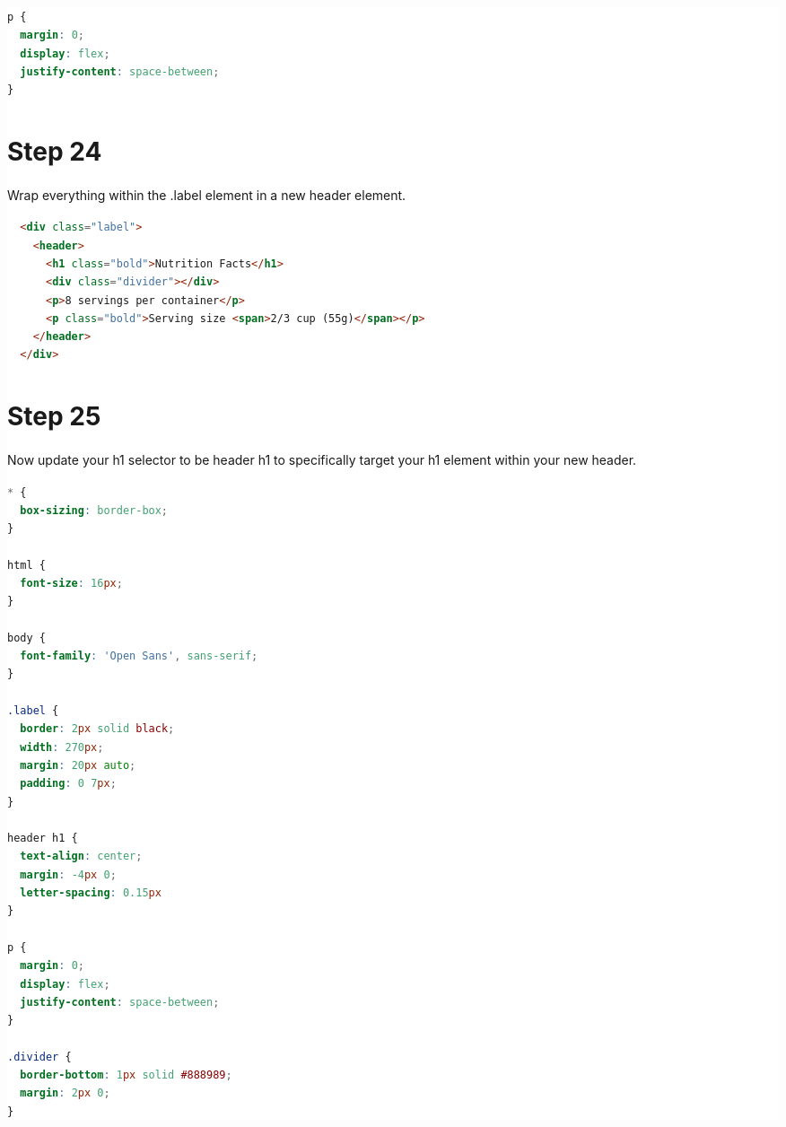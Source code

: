 ```css
p {
  margin: 0;
  display: flex;
  justify-content: space-between;
}
```

# Step 24
Wrap everything within the .label element in a new header element.

```html
  <div class="label">
    <header>
      <h1 class="bold">Nutrition Facts</h1>
      <div class="divider"></div>
      <p>8 servings per container</p>
      <p class="bold">Serving size <span>2/3 cup (55g)</span></p>
    </header>
  </div>
```

# Step 25
Now update your h1 selector to be header h1 to specifically target your h1 element within your new header.

```css
* {
  box-sizing: border-box;
}

html {
  font-size: 16px;
}

body {
  font-family: 'Open Sans', sans-serif;
}

.label {
  border: 2px solid black;
  width: 270px;
  margin: 20px auto;
  padding: 0 7px;
}

header h1 {
  text-align: center;
  margin: -4px 0;
  letter-spacing: 0.15px
}

p {
  margin: 0;
  display: flex;
  justify-content: space-between;
}

.divider {
  border-bottom: 1px solid #888989;
  margin: 2px 0;
}

```